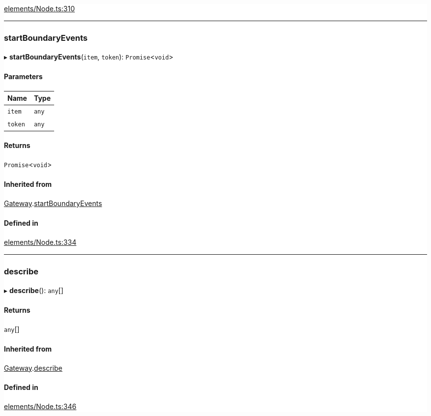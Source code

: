 [elements/Node.ts:310](https://github.com/bpmnServer/bpmn-server/blob/d8a5b7d/src/elements/Node.ts#L310)

___

### startBoundaryEvents

▸ **startBoundaryEvents**(`item`, `token`): `Promise`\<`void`\>

#### Parameters

| Name | Type |
| :------ | :------ |
| `item` | `any` |
| `token` | `any` |

#### Returns

`Promise`\<`void`\>

#### Inherited from

[Gateway](Gateway.md).[startBoundaryEvents](Gateway.md#startboundaryevents)

#### Defined in

[elements/Node.ts:334](https://github.com/bpmnServer/bpmn-server/blob/d8a5b7d/src/elements/Node.ts#L334)

___

### describe

▸ **describe**(): `any`[]

#### Returns

`any`[]

#### Inherited from

[Gateway](Gateway.md).[describe](Gateway.md#describe)

#### Defined in

[elements/Node.ts:346](https://github.com/bpmnServer/bpmn-server/blob/d8a5b7d/src/elements/Node.ts#L346)
